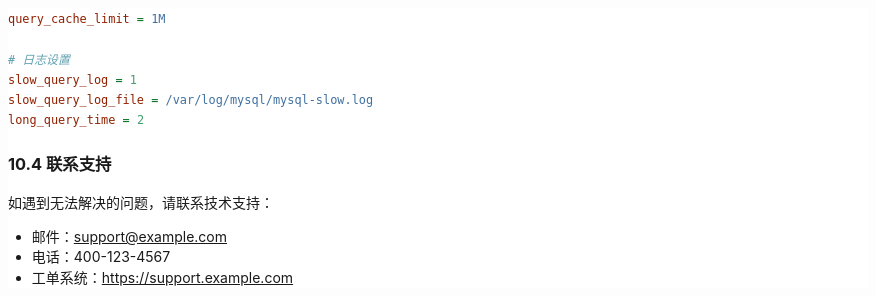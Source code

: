 ```ini
query_cache_limit = 1M

# 日志设置
slow_query_log = 1
slow_query_log_file = /var/log/mysql/mysql-slow.log
long_query_time = 2
```

### 10.4 联系支持

如遇到无法解决的问题，请联系技术支持：
- 邮件：support@example.com
- 电话：400-123-4567
- 工单系统：https://support.example.com
